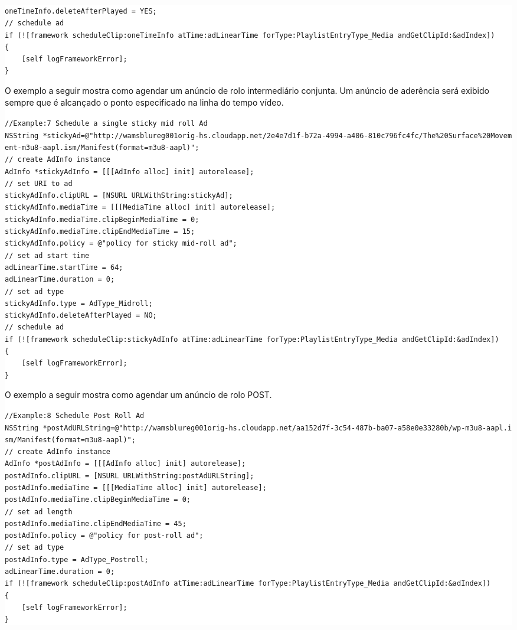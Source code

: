     oneTimeInfo.deleteAfterPlayed = YES;
    // schedule ad
    if (![framework scheduleClip:oneTimeInfo atTime:adLinearTime forType:PlaylistEntryType_Media andGetClipId:&adIndex])
    {
        [self logFrameworkError];
    }

O exemplo a seguir mostra como agendar um anúncio de rolo intermediário conjunta. Um anúncio de aderência será exibido sempre que é alcançado o ponto especificado na linha do tempo vídeo.

    //Example:7 Schedule a single sticky mid roll Ad
    NSString *stickyAd=@"http://wamsblureg001orig-hs.cloudapp.net/2e4e7d1f-b72a-4994-a406-810c796fc4fc/The%20Surface%20Movement-m3u8-aapl.ism/Manifest(format=m3u8-aapl)";
    // create AdInfo instance
    AdInfo *stickyAdInfo = [[[AdInfo alloc] init] autorelease];
    // set URI to ad
    stickyAdInfo.clipURL = [NSURL URLWithString:stickyAd];
    stickyAdInfo.mediaTime = [[[MediaTime alloc] init] autorelease];
    stickyAdInfo.mediaTime.clipBeginMediaTime = 0;
    stickyAdInfo.mediaTime.clipEndMediaTime = 15;
    stickyAdInfo.policy = @"policy for sticky mid-roll ad";
    // set ad start time
    adLinearTime.startTime = 64;
    adLinearTime.duration = 0;
    // set ad type
    stickyAdInfo.type = AdType_Midroll;
    stickyAdInfo.deleteAfterPlayed = NO;
    // schedule ad
    if (![framework scheduleClip:stickyAdInfo atTime:adLinearTime forType:PlaylistEntryType_Media andGetClipId:&adIndex])
    {
        [self logFrameworkError];
    }


O exemplo a seguir mostra como agendar um anúncio de rolo POST.

    //Example:8 Schedule Post Roll Ad
    NSString *postAdURLString=@"http://wamsblureg001orig-hs.cloudapp.net/aa152d7f-3c54-487b-ba07-a58e0e33280b/wp-m3u8-aapl.ism/Manifest(format=m3u8-aapl)";
    // create AdInfo instance
    AdInfo *postAdInfo = [[[AdInfo alloc] init] autorelease];
    postAdInfo.clipURL = [NSURL URLWithString:postAdURLString];
    postAdInfo.mediaTime = [[[MediaTime alloc] init] autorelease];
    postAdInfo.mediaTime.clipBeginMediaTime = 0;
    // set ad length
    postAdInfo.mediaTime.clipEndMediaTime = 45;
    postAdInfo.policy = @"policy for post-roll ad";
    // set ad type
    postAdInfo.type = AdType_Postroll;
    adLinearTime.duration = 0;
    if (![framework scheduleClip:postAdInfo atTime:adLinearTime forType:PlaylistEntryType_Media andGetClipId:&adIndex])
    {
        [self logFrameworkError];
    }
